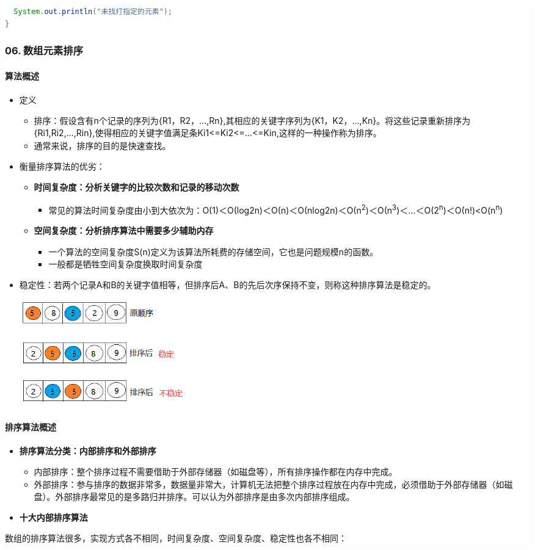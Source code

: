 ```java
  System.out.println("未找打指定的元素");
}

```

### 06. 数组元素排序

#### 算法概述

- 定义
  
  - 排序：假设含有n个记录的序列为{R1，R2，...,Rn},其相应的关键字序列为{K1，K2，...,Kn}。将这些记录重新排序为{Ri1,Ri2,...,Rin},使得相应的关键字值满足条Ki1<=Ki2<=...<=Kin,这样的一种操作称为排序。
  - 通常来说，排序的目的是快速查找。
  
- 衡量排序算法的优劣：

  - **时间复杂度：分析关键字的比较次数和记录的移动次数**
    
    - 常见的算法时间复杂度由小到大依次为：Ο(1)＜Ο(log2n)＜Ο(n)＜Ο(nlog2n)＜Ο(n<sup>2</sup>)＜Ο(n<sup>3</sup>)＜…＜Ο(2<sup>n</sup>)＜Ο(n!)<O(n<sup>n</sup>)
    
  - **空间复杂度：分析排序算法中需要多少辅助内存**

    - 一个算法的空间复杂度S(n)定义为该算法所耗费的存储空间，它也是问题规模n的函数。
    - 一般都是牺牲空间复杂度换取时间复杂度
  
- 稳定性：若两个记录A和B的关键字值相等，但排序后A、B的先后次序保持不变，则称这种排序算法是稳定的。
  
  <img src="images/image-20211222113701365.png" alt="image-20211222113701365" style="zoom: 67%;" />


#### 排序算法概述

- **排序算法分类：内部排序和外部排序**
  - 内部排序：整个排序过程不需要借助于外部存储器（如磁盘等），所有排序操作都在内存中完成。
  - 外部排序：参与排序的数据非常多，数据量非常大，计算机无法把整个排序过程放在内存中完成，必须借助于外部存储器（如磁盘）。外部排序最常见的是多路归并排序。可以认为外部排序是由多次内部排序组成。

- **十大内部排序算法**

​       数组的排序算法很多，实现方式各不相同，时间复杂度、空间复杂度、稳定性也各不相同：
